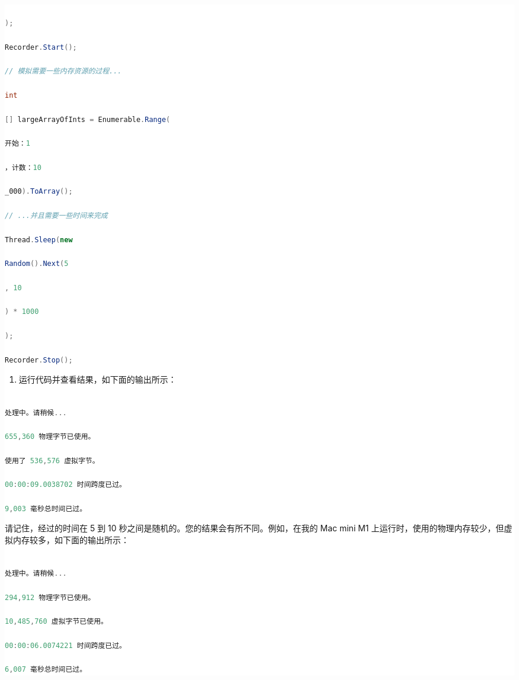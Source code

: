 ```cs

);

Recorder.Start();

// 模拟需要一些内存资源的过程...

int

[] largeArrayOfInts = Enumerable.Range(

开始：1

，计数：10

_000).ToArray();

// ...并且需要一些时间来完成

Thread.Sleep(new

Random().Next(5

, 10

) * 1000

);

Recorder.Stop();

```

1.  运行代码并查看结果，如下面的输出所示：

```cs

处理中。请稍候...

655,360 物理字节已使用。

使用了 536,576 虚拟字节。

00:00:09.0038702 时间跨度已过。

9,003 毫秒总时间已过。

```

请记住，经过的时间在 5 到 10 秒之间是随机的。您的结果会有所不同。例如，在我的 Mac mini M1 上运行时，使用的物理内存较少，但虚拟内存较多，如下面的输出所示：

```cs

处理中。请稍候...

294,912 物理字节已使用。

10,485,760 虚拟字节已使用。

00:00:06.0074221 时间跨度已过。

6,007 毫秒总时间已过。

```
